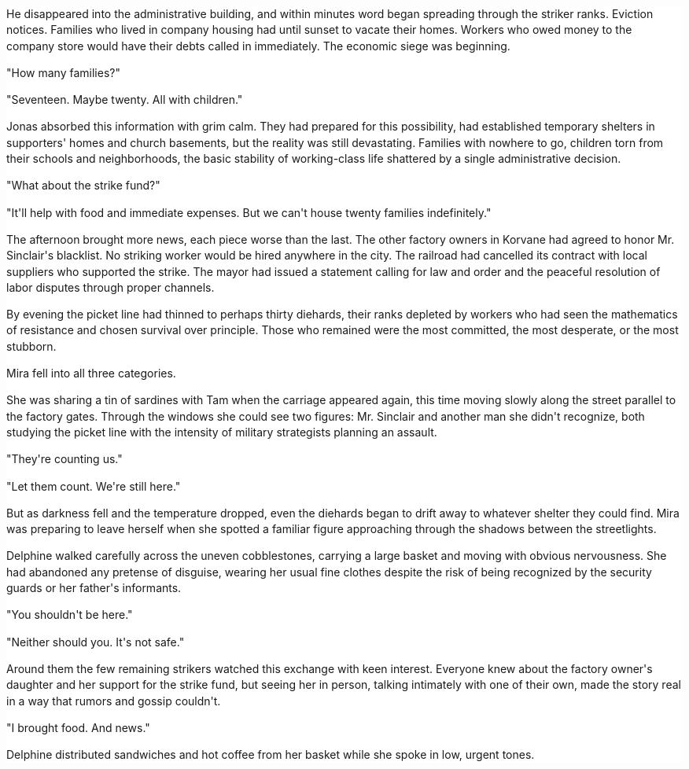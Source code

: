 He disappeared into the administrative building, and within minutes word began spreading through the striker ranks. Eviction notices. Families who lived in company housing had until sunset to vacate their homes. Workers who owed money to the company store would have their debts called in immediately. The economic siege was beginning.

"How many families?"

"Seventeen. Maybe twenty. All with children."

Jonas absorbed this information with grim calm. They had prepared for this possibility, had established temporary shelters in supporters' homes and church basements, but the reality was still devastating. Families with nowhere to go, children torn from their schools and neighborhoods, the basic stability of working-class life shattered by a single administrative decision.

"What about the strike fund?"

"It'll help with food and immediate expenses. But we can't house twenty families indefinitely."

The afternoon brought more news, each piece worse than the last. The other factory owners in Korvane had agreed to honor Mr. Sinclair's blacklist. No striking worker would be hired anywhere in the city. The railroad had cancelled its contract with local suppliers who supported the strike. The mayor had issued a statement calling for law and order and the peaceful resolution of labor disputes through proper channels.

By evening the picket line had thinned to perhaps thirty diehards, their ranks depleted by workers who had seen the mathematics of resistance and chosen survival over principle. Those who remained were the most committed, the most desperate, or the most stubborn.

Mira fell into all three categories.

She was sharing a tin of sardines with Tam when the carriage appeared again, this time moving slowly along the street parallel to the factory gates. Through the windows she could see two figures: Mr. Sinclair and another man she didn't recognize, both studying the picket line with the intensity of military strategists planning an assault.

"They're counting us."

"Let them count. We're still here."

But as darkness fell and the temperature dropped, even the diehards began to drift away to whatever shelter they could find. Mira was preparing to leave herself when she spotted a familiar figure approaching through the shadows between the streetlights.

Delphine walked carefully across the uneven cobblestones, carrying a large basket and moving with obvious nervousness. She had abandoned any pretense of disguise, wearing her usual fine clothes despite the risk of being recognized by the security guards or her father's informants.

"You shouldn't be here."

"Neither should you. It's not safe."

Around them the few remaining strikers watched this exchange with keen interest. Everyone knew about the factory owner's daughter and her support for the strike fund, but seeing her in person, talking intimately with one of their own, made the story real in a way that rumors and gossip couldn't.

"I brought food. And news."

Delphine distributed sandwiches and hot coffee from her basket while she spoke in low, urgent tones.
